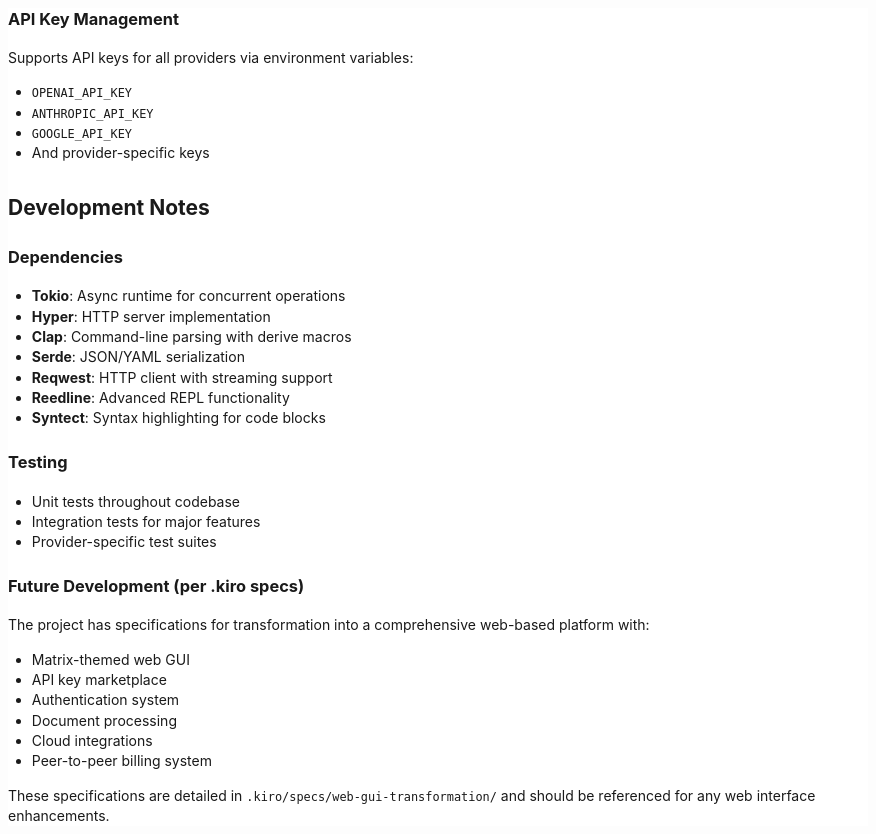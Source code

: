 ### API Key Management
Supports API keys for all providers via environment variables:
- `OPENAI_API_KEY`
- `ANTHROPIC_API_KEY` 
- `GOOGLE_API_KEY`
- And provider-specific keys

## Development Notes

### Dependencies
- **Tokio**: Async runtime for concurrent operations
- **Hyper**: HTTP server implementation
- **Clap**: Command-line parsing with derive macros
- **Serde**: JSON/YAML serialization
- **Reqwest**: HTTP client with streaming support
- **Reedline**: Advanced REPL functionality
- **Syntect**: Syntax highlighting for code blocks

### Testing
- Unit tests throughout codebase
- Integration tests for major features
- Provider-specific test suites

### Future Development (per .kiro specs)
The project has specifications for transformation into a comprehensive web-based platform with:
- Matrix-themed web GUI
- API key marketplace
- Authentication system
- Document processing
- Cloud integrations
- Peer-to-peer billing system

These specifications are detailed in `.kiro/specs/web-gui-transformation/` and should be referenced for any web interface enhancements.